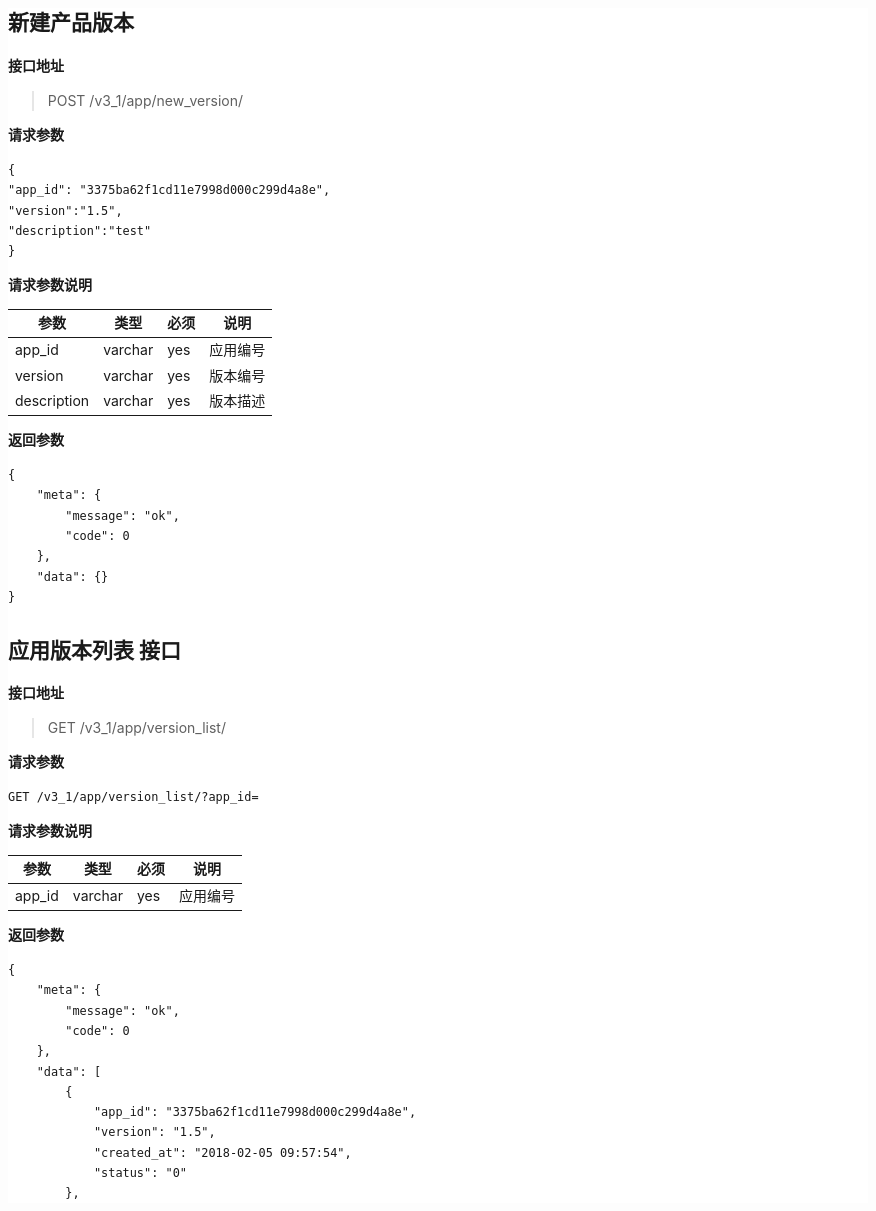 
## 新建产品版本
**接口地址**
> POST /v3_1/app/new_version/

**请求参数**
```
{
"app_id": "3375ba62f1cd11e7998d000c299d4a8e",
"version":"1.5",
"description":"test"
}

```

**请求参数说明**

|参数|类型|必须|说明|
|----|----|----|----|
|app_id|varchar|yes|应用编号|
|version|varchar|yes|版本编号|
|description|varchar|yes|版本描述|

**返回参数**
```
{
    "meta": {
        "message": "ok",
        "code": 0
    },
    "data": {}
}

```


##  应用版本列表 接口
**接口地址**
> GET /v3_1/app/version_list/

**请求参数**
```
GET /v3_1/app/version_list/?app_id=
```

**请求参数说明**

|参数|类型|必须|说明|
|----|----|----|----|
|app_id|varchar|yes|应用编号|

**返回参数**
```
{
    "meta": {
        "message": "ok",
        "code": 0
    },
    "data": [
        {
            "app_id": "3375ba62f1cd11e7998d000c299d4a8e",
            "version": "1.5",
            "created_at": "2018-02-05 09:57:54",
            "status": "0"
        },
```